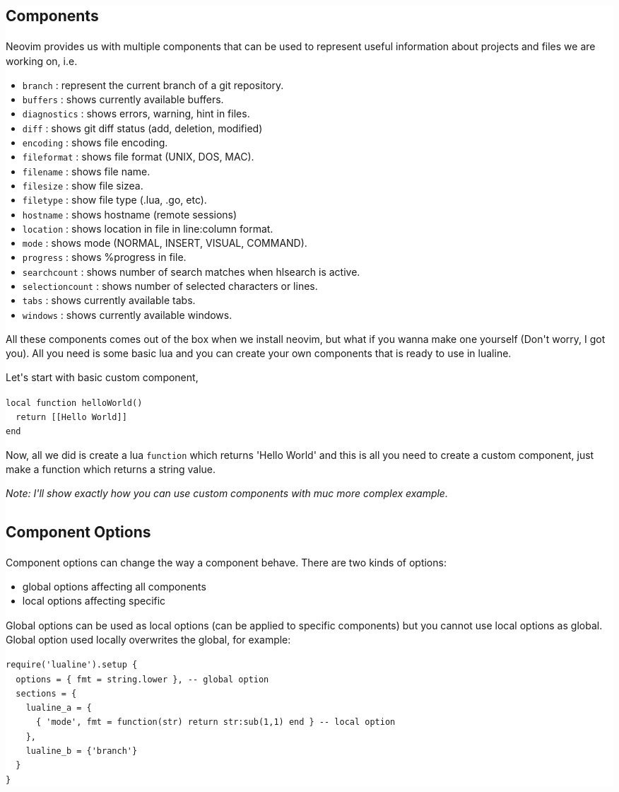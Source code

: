 ## Components 

Neovim provides us with multiple components that can be used to represent useful information about projects and files we are working on, i.e.

- `branch` : represent the current branch of a git repository.
- `buffers` : shows currently available buffers.
- `diagnostics` : shows errors, warning, hint in files.
- `diff` : shows git diff status (add, deletion, modified)
- `encoding` : shows file encoding.
- `fileformat` : shows file format (UNIX, DOS, MAC).
- `filename` : shows file name.
- `filesize` : show file sizea.
- `filetype` : show file type (.lua, .go, etc).
- `hostname` : shows hostname (remote sessions)
- `location` : shows location in file in line:column format.
- `mode` : shows mode (NORMAL, INSERT, VISUAL, COMMAND). 
- `progress` : shows %progress in file.
- `searchcount` : shows number of search matches when hlsearch is active.
- `selectioncount` : shows number of selected characters or lines.
- `tabs` : shows currently available tabs.
- `windows` : shows currently available windows.

All these components comes out of the box when we install neovim, but what if you wanna make one yourself (Don't worry, I got you). All you need is some basic lua and you can create your own components that is ready to use in lualine.

Let's start with basic custom component,

```
local function helloWorld()
  return [[Hello World]]
end
```
Now, all we did is create a lua `function` which returns 'Hello World' and this is all you need to create a custom component, just make a function which returns a string value.

*Note: I'll show exactly how you can use custom components with muc more complex example.*

## Component Options 
Component options can change the way a component behave. There are two kinds of options:

- global options affecting all components
- local options affecting specific

Global options can be used as local options (can be applied to specific components) but you cannot use local options as global. Global option used locally overwrites the global, for example:

```
require('lualine').setup {
  options = { fmt = string.lower }, -- global option
  sections = { 
    lualine_a = {
      { 'mode', fmt = function(str) return str:sub(1,1) end } -- local option
    },
    lualine_b = {'branch'} 
  }
}
```
